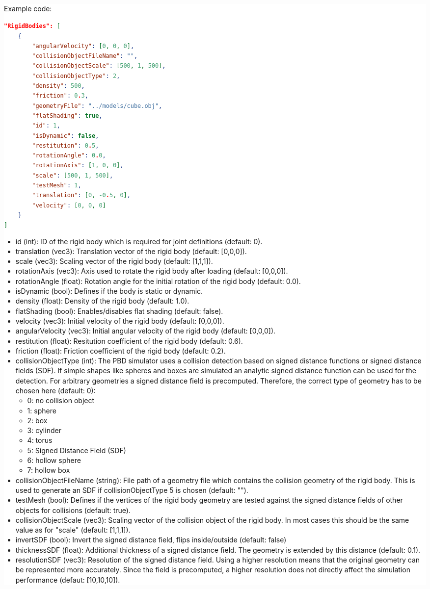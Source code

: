 Example code:
```json
"RigidBodies": [
    {
        "angularVelocity": [0, 0, 0],
        "collisionObjectFileName": "",
        "collisionObjectScale": [500, 1, 500],
        "collisionObjectType": 2,
        "density": 500,
        "friction": 0.3,
        "geometryFile": "../models/cube.obj",
        "flatShading": true,
        "id": 1,
        "isDynamic": false,
        "restitution": 0.5,
        "rotationAngle": 0.0,
        "rotationAxis": [1, 0, 0],
        "scale": [500, 1, 500],
        "testMesh": 1,
        "translation": [0, -0.5, 0],
        "velocity": [0, 0, 0]
    }
]
```

* id (int): ID of the rigid body which is required for joint definitions (default: 0).
* translation (vec3): Translation vector of the rigid body (default: [0,0,0]).
* scale (vec3): Scaling vector of the rigid body (default: [1,1,1]).
* rotationAxis (vec3): Axis used to rotate the rigid body after loading (default: [0,0,0]).
* rotationAngle (float): Rotation angle for the initial rotation of the rigid body (default: 0.0).
* isDynamic (bool): Defines if the body is static or dynamic.
* density (float): Density of the rigid body (default: 1.0).
* flatShading (bool): Enables/disables flat shading (default: false).
* velocity (vec3): Initial velocity of the rigid body (default: [0,0,0]).
* angularVelocity (vec3): Initial angular velocity of the rigid body (default: [0,0,0]).
* restitution (float): Resitution coefficient of the rigid body (default: 0.6).
* friction (float): Friction coefficient of the rigid body (default: 0.2).
* collisionObjectType (int): The PBD simulator uses a collision detection based on signed distance functions or signed distance fields (SDF). If simple shapes like spheres and boxes are simulated an analytic signed distance function can be used for the detection. For arbitrary geometries a signed distance field is precomputed. Therefore, the correct type of geometry has to be chosen here (default: 0):
  - 0: no collision object
  - 1: sphere
  - 2: box
  - 3: cylinder
  - 4: torus
  - 5: Signed Distance Field (SDF)
  - 6: hollow sphere
  - 7: hollow box
* collisionObjectFileName (string): File path of a geometry file which contains the collision geometry of the rigid body. This is used to generate an SDF if collisionObjectType 5 is chosen (default: "").
* testMesh (bool): Defines if the vertices of the rigid body geometry are tested against the signed distance fields of other objects for collisions (default: true).
* collisionObjectScale (vec3): Scaling vector of the collision object of the rigid body. In most cases this should be the same value as for "scale" (default: [1,1,1]).
* invertSDF (bool): Invert the signed distance field, flips inside/outside (default: false) 
* thicknessSDF (float): Additional thickness of a signed distance field. The geometry is extended by this distance (default: 0.1).
* resolutionSDF (vec3): Resolution of the signed distance field. Using a higher resolution means that the original geometry can be represented more accurately. Since the field is precomputed, a higher resolution does not directly affect the simulation performance (defaut: [10,10,10]). 
